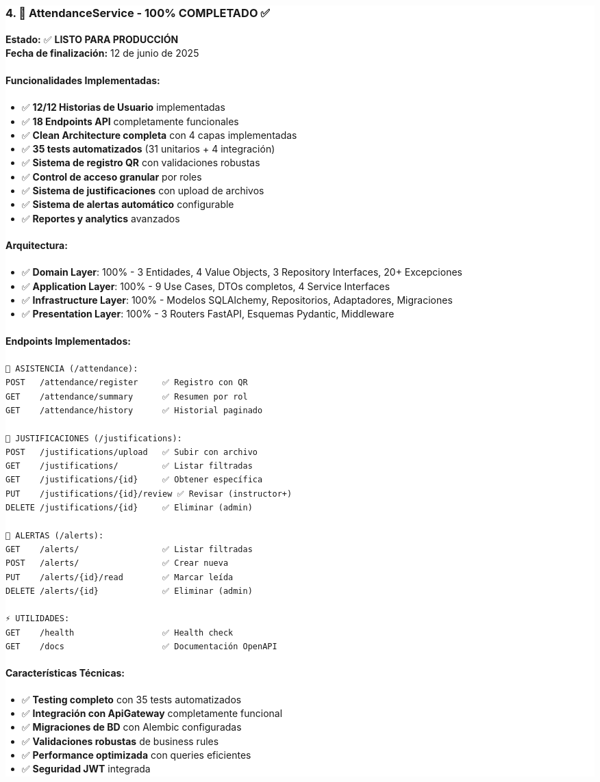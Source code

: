 ### **4. 📝 AttendanceService - 100% COMPLETADO** ✅

**Estado:** ✅ **LISTO PARA PRODUCCIÓN**  
**Fecha de finalización:** 12 de junio de 2025

#### **Funcionalidades Implementadas:**

- ✅ **12/12 Historias de Usuario** implementadas
- ✅ **18 Endpoints API** completamente funcionales
- ✅ **Clean Architecture completa** con 4 capas implementadas
- ✅ **35 tests automatizados** (31 unitarios + 4 integración)
- ✅ **Sistema de registro QR** con validaciones robustas
- ✅ **Control de acceso granular** por roles
- ✅ **Sistema de justificaciones** con upload de archivos
- ✅ **Sistema de alertas automático** configurable
- ✅ **Reportes y analytics** avanzados

#### **Arquitectura:**

- ✅ **Domain Layer**: 100% - 3 Entidades, 4 Value Objects, 3 Repository Interfaces, 20+ Excepciones
- ✅ **Application Layer**: 100% - 9 Use Cases, DTOs completos, 4 Service Interfaces
- ✅ **Infrastructure Layer**: 100% - Modelos SQLAlchemy, Repositorios, Adaptadores, Migraciones
- ✅ **Presentation Layer**: 100% - 3 Routers FastAPI, Esquemas Pydantic, Middleware

#### **Endpoints Implementados:**

```
📝 ASISTENCIA (/attendance):
POST   /attendance/register     ✅ Registro con QR
GET    /attendance/summary      ✅ Resumen por rol
GET    /attendance/history      ✅ Historial paginado

📄 JUSTIFICACIONES (/justifications):
POST   /justifications/upload   ✅ Subir con archivo
GET    /justifications/         ✅ Listar filtradas
GET    /justifications/{id}     ✅ Obtener específica
PUT    /justifications/{id}/review ✅ Revisar (instructor+)
DELETE /justifications/{id}     ✅ Eliminar (admin)

🚨 ALERTAS (/alerts):
GET    /alerts/                 ✅ Listar filtradas
POST   /alerts/                 ✅ Crear nueva
PUT    /alerts/{id}/read        ✅ Marcar leída
DELETE /alerts/{id}             ✅ Eliminar (admin)

⚡ UTILIDADES:
GET    /health                  ✅ Health check
GET    /docs                    ✅ Documentación OpenAPI
```

#### **Características Técnicas:**

- ✅ **Testing completo** con 35 tests automatizados
- ✅ **Integración con ApiGateway** completamente funcional
- ✅ **Migraciones de BD** con Alembic configuradas
- ✅ **Validaciones robustas** de business rules
- ✅ **Performance optimizada** con queries eficientes
- ✅ **Seguridad JWT** integrada
